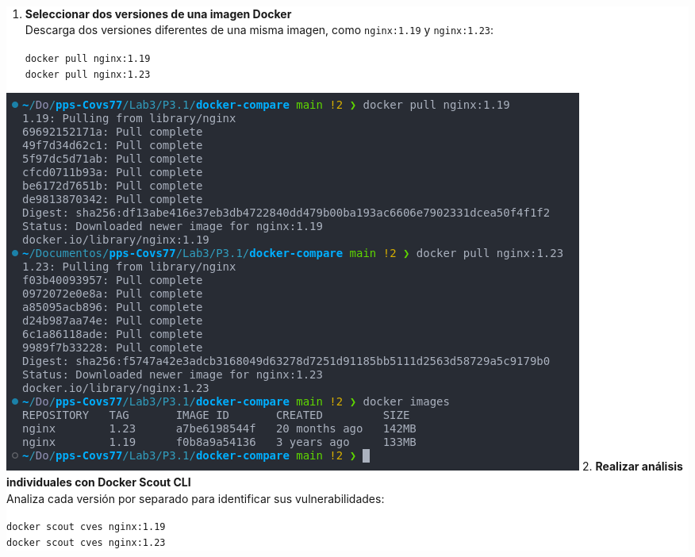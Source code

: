 
1. **Seleccionar dos versiones de una imagen Docker**  
   Descarga dos versiones diferentes de una misma imagen, como `nginx:1.19` y `nginx:1.23`:
   ```bash
   docker pull nginx:1.19
   docker pull nginx:1.23
   ```
![P3.1](capturas/180.png)
2. **Realizar análisis individuales con Docker Scout CLI**  
   Analiza cada versión por separado para identificar sus vulnerabilidades:
   ```bash
   docker scout cves nginx:1.19
   docker scout cves nginx:1.23
   ```